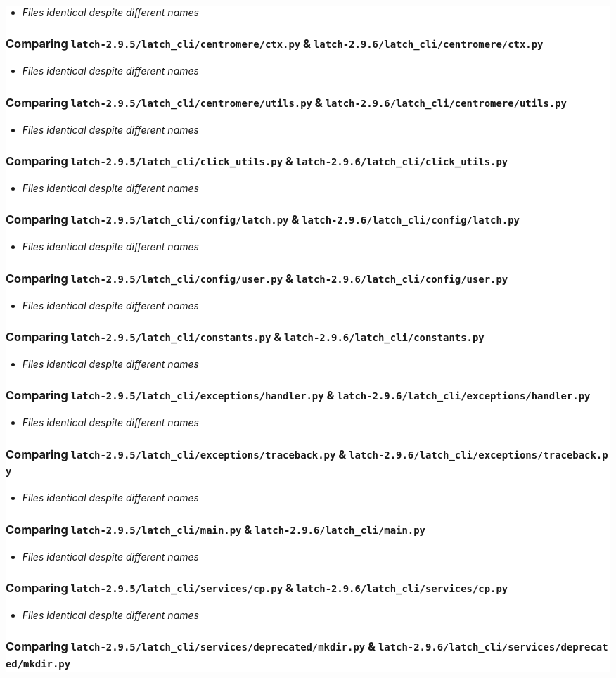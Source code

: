  * *Files identical despite different names*

### Comparing `latch-2.9.5/latch_cli/centromere/ctx.py` & `latch-2.9.6/latch_cli/centromere/ctx.py`

 * *Files identical despite different names*

### Comparing `latch-2.9.5/latch_cli/centromere/utils.py` & `latch-2.9.6/latch_cli/centromere/utils.py`

 * *Files identical despite different names*

### Comparing `latch-2.9.5/latch_cli/click_utils.py` & `latch-2.9.6/latch_cli/click_utils.py`

 * *Files identical despite different names*

### Comparing `latch-2.9.5/latch_cli/config/latch.py` & `latch-2.9.6/latch_cli/config/latch.py`

 * *Files identical despite different names*

### Comparing `latch-2.9.5/latch_cli/config/user.py` & `latch-2.9.6/latch_cli/config/user.py`

 * *Files identical despite different names*

### Comparing `latch-2.9.5/latch_cli/constants.py` & `latch-2.9.6/latch_cli/constants.py`

 * *Files identical despite different names*

### Comparing `latch-2.9.5/latch_cli/exceptions/handler.py` & `latch-2.9.6/latch_cli/exceptions/handler.py`

 * *Files identical despite different names*

### Comparing `latch-2.9.5/latch_cli/exceptions/traceback.py` & `latch-2.9.6/latch_cli/exceptions/traceback.py`

 * *Files identical despite different names*

### Comparing `latch-2.9.5/latch_cli/main.py` & `latch-2.9.6/latch_cli/main.py`

 * *Files identical despite different names*

### Comparing `latch-2.9.5/latch_cli/services/cp.py` & `latch-2.9.6/latch_cli/services/cp.py`

 * *Files identical despite different names*

### Comparing `latch-2.9.5/latch_cli/services/deprecated/mkdir.py` & `latch-2.9.6/latch_cli/services/deprecated/mkdir.py`

